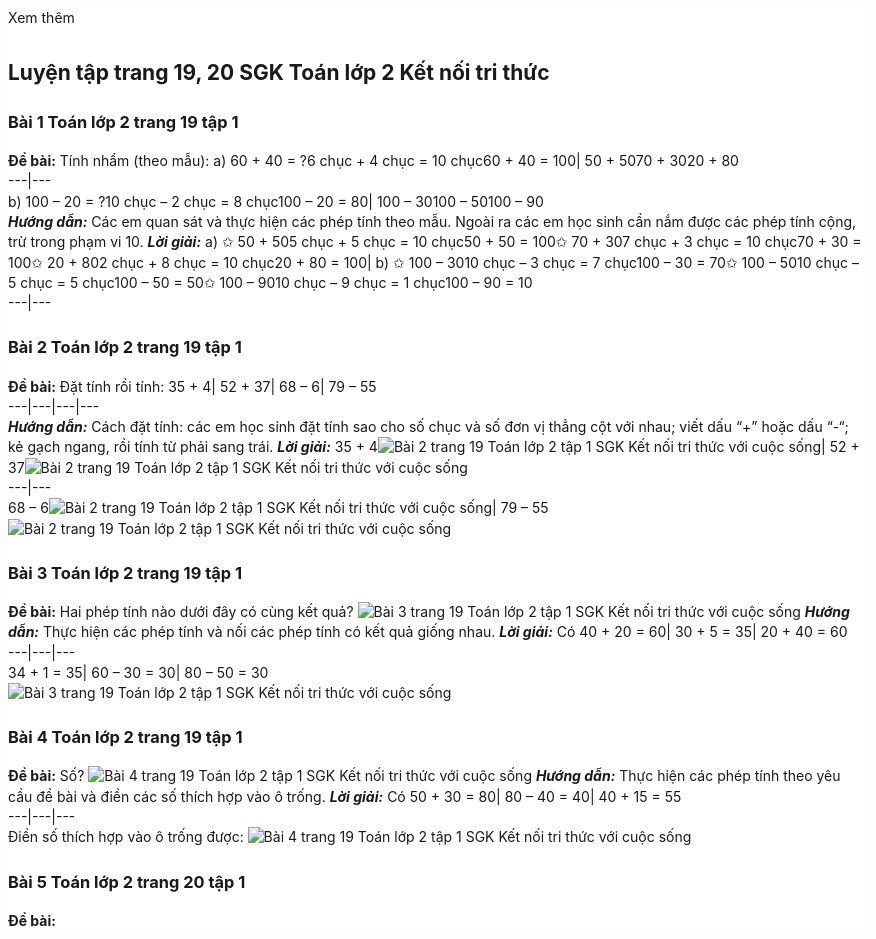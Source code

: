 Xem thêm
## Luyện tập trang 19, 20 SGK Toán lớp 2 Kết nối tri thức
### Bài 1 Toán lớp 2 trang 19 tập 1
**Đề bài:** Tính nhẩm \(theo mẫu\):
a\) 60 + 40 = ?6 chục + 4 chục = 10 chục60 + 40 = 100| 50 + 5070 + 3020 + 80  
---|---  
b\) 100 – 20 = ?10 chục – 2 chục = 8 chục100 – 20 = 80| 100 – 30100 – 50100 – 90  
 _**Hướng dẫn:**_
Các em quan sát và thực hiện các phép tính theo mẫu.
Ngoài ra các em học sinh cần nắm được các phép tính cộng, trừ trong phạm vi 10.
_**Lời giải:**_
a\) ✩ 50 + 505 chục + 5 chục = 10 chục50 + 50 = 100✩ 70 + 307 chục + 3 chục = 10 chục70 + 30 = 100✩ 20 + 802 chục + 8 chục = 10 chục20 + 80 = 100| b\) ✩ 100 – 3010 chục – 3 chục = 7 chục100 – 30 = 70✩ 100 – 5010 chục – 5 chục = 5 chục100 – 50 = 50✩ 100 – 9010 chục – 9 chục = 1 chục100 – 90 = 10  
---|---  
### Bài 2 Toán lớp 2 trang 19 tập 1
**Đề bài:** Đặt tính rồi tính:
35 + 4| 52 + 37| 68 – 6| 79 – 55  
---|---|---|---  
 _**Hướng dẫn:**_
Cách đặt tính: các em học sinh đặt tính sao cho số chục và số đơn vị thẳng cột với nhau; viết dấu “+” hoặc dấu “-“; kẻ gạch ngang, rồi tính từ phải sang trái.
_**Lời giải:**_
35 + 4![Bài 2 trang 19 Toán lớp 2 tập 1 SGK Kết nối tri thức với cuộc sống](https://i.vdoc.vn/data/image/2021/06/07/bai-2-toan-lop-2-trang-19-tap-1-ket-noi-anh-so-1.jpg)| 52 + 37![Bài 2 trang 19 Toán lớp 2 tập 1 SGK Kết nối tri thức với cuộc sống](https://i.vdoc.vn/data/image/2021/06/07/bai-2-toan-lop-2-trang-19-tap-1-ket-noi-anh-so-2.jpg)  
---|---  
68 – 6![Bài 2 trang 19 Toán lớp 2 tập 1 SGK Kết nối tri thức với cuộc sống](https://i.vdoc.vn/data/image/2021/06/07/bai-2-toan-lop-2-trang-19-tap-1-ket-noi-anh-so-3.jpg)| 79 – 55![Bài 2 trang 19 Toán lớp 2 tập 1 SGK Kết nối tri thức với cuộc sống](https://i.vdoc.vn/data/image/2021/06/07/bai-2-toan-lop-2-trang-19-tap-1-ket-noi-anh-so-4.jpg)  
### Bài 3 Toán lớp 2 trang 19 tập 1
**Đề bài:** Hai phép tính nào dưới đây có cùng kết quả?
![Bài 3 trang 19 Toán lớp 2 tập 1 SGK Kết nối tri thức với cuộc sống](https://i.vdoc.vn/data/image/2021/06/07/bai-3-toan-lop-2-trang-19-tap-1-ket-noi-anh-so-1.jpg)
_**Hướng dẫn:**_
Thực hiện các phép tính và nối các phép tính có kết quả giống nhau.
_**Lời giải:**_
Có 40 + 20 = 60| 30 + 5 = 35| 20 + 40 = 60  
---|---|---  
34 + 1 = 35| 60 – 30 = 30| 80 – 50 = 30  
![Bài 3 trang 19 Toán lớp 2 tập 1 SGK Kết nối tri thức với cuộc sống](https://i.vdoc.vn/data/image/2021/06/07/bai-3-toan-lop-2-trang-19-tap-1-ket-noi-anh-so-2.jpg)
### Bài 4 Toán lớp 2 trang 19 tập 1
**Đề bài:** Số?
![Bài 4 trang 19 Toán lớp 2 tập 1 SGK Kết nối tri thức với cuộc sống](https://i.vdoc.vn/data/image/2021/06/07/bai-4-toan-lop-2-trang-19-tap-1-ket-noi-anh-so-1.jpg)
_**Hướng dẫn:**_
Thực hiện các phép tính theo yêu cầu đề bài và điền các số thích hợp vào ô trống.
_**Lời giải:**_
Có 50 + 30 = 80| 80 – 40 = 40| 40 + 15 = 55  
---|---|---  
Điền số thích hợp vào ô trống được:
![Bài 4 trang 19 Toán lớp 2 tập 1 SGK Kết nối tri thức với cuộc sống](https://i.vdoc.vn/data/image/2021/06/07/bai-4-toan-lop-2-trang-19-tap-1-ket-noi-anh-so-2.jpg)
### Bài 5 Toán lớp 2 trang 20 tập 1
**Đề bài:**